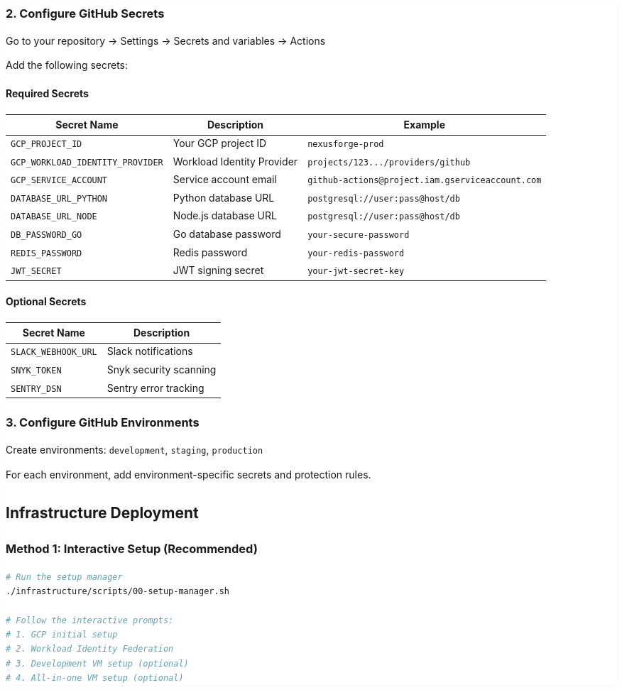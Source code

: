 ### 2. Configure GitHub Secrets

Go to your repository → Settings → Secrets and variables → Actions

Add the following secrets:

#### Required Secrets

| Secret Name | Description | Example |
|------------|-------------|---------|
| `GCP_PROJECT_ID` | Your GCP project ID | `nexusforge-prod` |
| `GCP_WORKLOAD_IDENTITY_PROVIDER` | Workload Identity Provider | `projects/123.../providers/github` |
| `GCP_SERVICE_ACCOUNT` | Service account email | `github-actions@project.iam.gserviceaccount.com` |
| `DATABASE_URL_PYTHON` | Python database URL | `postgresql://user:pass@host/db` |
| `DATABASE_URL_NODE` | Node.js database URL | `postgresql://user:pass@host/db` |
| `DB_PASSWORD_GO` | Go database password | `your-secure-password` |
| `REDIS_PASSWORD` | Redis password | `your-redis-password` |
| `JWT_SECRET` | JWT signing secret | `your-jwt-secret-key` |

#### Optional Secrets

| Secret Name | Description |
|------------|-------------|
| `SLACK_WEBHOOK_URL` | Slack notifications |
| `SNYK_TOKEN` | Snyk security scanning |
| `SENTRY_DSN` | Sentry error tracking |

### 3. Configure GitHub Environments

Create environments: `development`, `staging`, `production`

For each environment, add environment-specific secrets and protection rules.

## Infrastructure Deployment

### Method 1: Interactive Setup (Recommended)

```bash
# Run the setup manager
./infrastructure/scripts/00-setup-manager.sh

# Follow the interactive prompts:
# 1. GCP initial setup
# 2. Workload Identity Federation
# 3. Development VM setup (optional)
# 4. All-in-one VM setup (optional)
```
